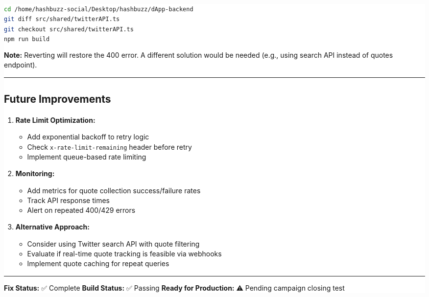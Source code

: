 ```bash
cd /home/hashbuzz-social/Desktop/hashbuzz/dApp-backend
git diff src/shared/twitterAPI.ts
git checkout src/shared/twitterAPI.ts
npm run build
```

**Note:** Reverting will restore the 400 error. A different solution would be needed (e.g., using search API instead of quotes endpoint).

---

## Future Improvements

1. **Rate Limit Optimization:**
   - Add exponential backoff to retry logic
   - Check `x-rate-limit-remaining` header before retry
   - Implement queue-based rate limiting

2. **Monitoring:**
   - Add metrics for quote collection success/failure rates
   - Track API response times
   - Alert on repeated 400/429 errors

3. **Alternative Approach:**
   - Consider using Twitter search API with quote filtering
   - Evaluate if real-time quote tracking is feasible via webhooks
   - Implement quote caching for repeat queries

---

**Fix Status:** ✅ Complete
**Build Status:** ✅ Passing
**Ready for Production:** ⚠️ Pending campaign closing test

